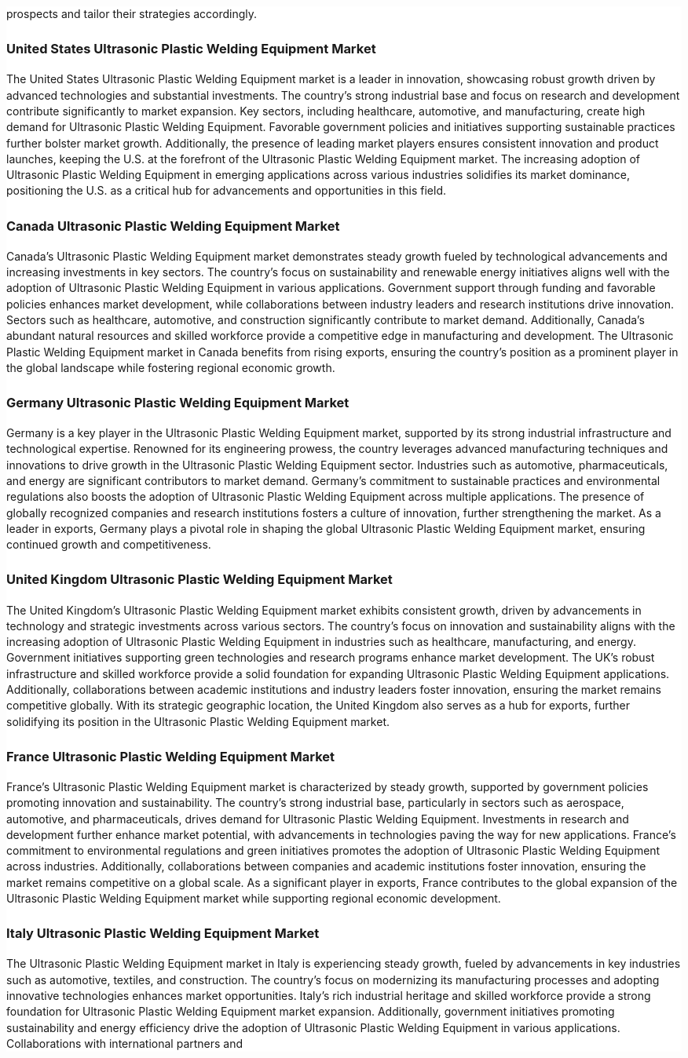 prospects and tailor their strategies accordingly.</p><h3>United States Ultrasonic Plastic Welding Equipment Market</h3><p>The United States Ultrasonic Plastic Welding Equipment market is a leader in innovation, showcasing robust growth driven by advanced technologies and substantial investments. The country&rsquo;s strong industrial base and focus on research and development contribute significantly to market expansion. Key sectors, including healthcare, automotive, and manufacturing, create high demand for Ultrasonic Plastic Welding Equipment. Favorable government policies and initiatives supporting sustainable practices further bolster market growth. Additionally, the presence of leading market players ensures consistent innovation and product launches, keeping the U.S. at the forefront of the Ultrasonic Plastic Welding Equipment market. The increasing adoption of Ultrasonic Plastic Welding Equipment in emerging applications across various industries solidifies its market dominance, positioning the U.S. as a critical hub for advancements and opportunities in this field.</p><h3>Canada Ultrasonic Plastic Welding Equipment Market</h3><p>Canada&rsquo;s Ultrasonic Plastic Welding Equipment market demonstrates steady growth fueled by technological advancements and increasing investments in key sectors. The country&rsquo;s focus on sustainability and renewable energy initiatives aligns well with the adoption of Ultrasonic Plastic Welding Equipment in various applications. Government support through funding and favorable policies enhances market development, while collaborations between industry leaders and research institutions drive innovation. Sectors such as healthcare, automotive, and construction significantly contribute to market demand. Additionally, Canada&rsquo;s abundant natural resources and skilled workforce provide a competitive edge in manufacturing and development. The Ultrasonic Plastic Welding Equipment market in Canada benefits from rising exports, ensuring the country&rsquo;s position as a prominent player in the global landscape while fostering regional economic growth.</p><h3>Germany Ultrasonic Plastic Welding Equipment Market</h3><p>Germany is a key player in the Ultrasonic Plastic Welding Equipment market, supported by its strong industrial infrastructure and technological expertise. Renowned for its engineering prowess, the country leverages advanced manufacturing techniques and innovations to drive growth in the Ultrasonic Plastic Welding Equipment sector. Industries such as automotive, pharmaceuticals, and energy are significant contributors to market demand. Germany&rsquo;s commitment to sustainable practices and environmental regulations also boosts the adoption of Ultrasonic Plastic Welding Equipment across multiple applications. The presence of globally recognized companies and research institutions fosters a culture of innovation, further strengthening the market. As a leader in exports, Germany plays a pivotal role in shaping the global Ultrasonic Plastic Welding Equipment market, ensuring continued growth and competitiveness.</p><h3>United Kingdom Ultrasonic Plastic Welding Equipment Market</h3><p>The United Kingdom&rsquo;s Ultrasonic Plastic Welding Equipment market exhibits consistent growth, driven by advancements in technology and strategic investments across various sectors. The country&rsquo;s focus on innovation and sustainability aligns with the increasing adoption of Ultrasonic Plastic Welding Equipment in industries such as healthcare, manufacturing, and energy. Government initiatives supporting green technologies and research programs enhance market development. The UK&rsquo;s robust infrastructure and skilled workforce provide a solid foundation for expanding Ultrasonic Plastic Welding Equipment applications. Additionally, collaborations between academic institutions and industry leaders foster innovation, ensuring the market remains competitive globally. With its strategic geographic location, the United Kingdom also serves as a hub for exports, further solidifying its position in the Ultrasonic Plastic Welding Equipment market.</p><h3>France Ultrasonic Plastic Welding Equipment Market</h3><p>France&rsquo;s Ultrasonic Plastic Welding Equipment market is characterized by steady growth, supported by government policies promoting innovation and sustainability. The country&rsquo;s strong industrial base, particularly in sectors such as aerospace, automotive, and pharmaceuticals, drives demand for Ultrasonic Plastic Welding Equipment. Investments in research and development further enhance market potential, with advancements in technologies paving the way for new applications. France&rsquo;s commitment to environmental regulations and green initiatives promotes the adoption of Ultrasonic Plastic Welding Equipment across industries. Additionally, collaborations between companies and academic institutions foster innovation, ensuring the market remains competitive on a global scale. As a significant player in exports, France contributes to the global expansion of the Ultrasonic Plastic Welding Equipment market while supporting regional economic development.</p><h3>Italy Ultrasonic Plastic Welding Equipment Market</h3><p>The Ultrasonic Plastic Welding Equipment market in Italy is experiencing steady growth, fueled by advancements in key industries such as automotive, textiles, and construction. The country&rsquo;s focus on modernizing its manufacturing processes and adopting innovative technologies enhances market opportunities. Italy&rsquo;s rich industrial heritage and skilled workforce provide a strong foundation for Ultrasonic Plastic Welding Equipment market expansion. Additionally, government initiatives promoting sustainability and energy efficiency drive the adoption of Ultrasonic Plastic Welding Equipment in various applications. Collaborations with international partners and